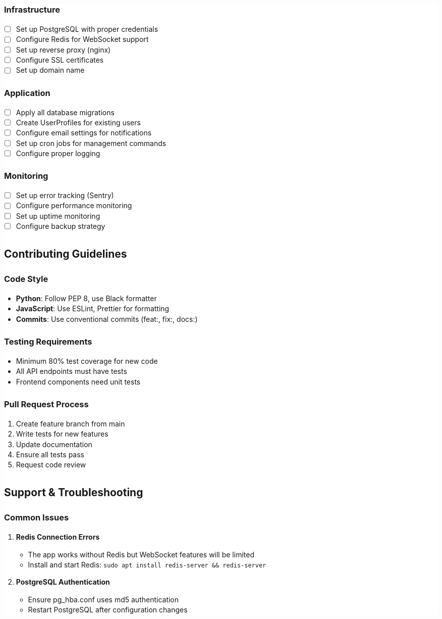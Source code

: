 ### Infrastructure
- [ ] Set up PostgreSQL with proper credentials
- [ ] Configure Redis for WebSocket support
- [ ] Set up reverse proxy (nginx)
- [ ] Configure SSL certificates
- [ ] Set up domain name

### Application
- [ ] Apply all database migrations
- [ ] Create UserProfiles for existing users
- [ ] Configure email settings for notifications
- [ ] Set up cron jobs for management commands
- [ ] Configure proper logging

### Monitoring
- [ ] Set up error tracking (Sentry)
- [ ] Configure performance monitoring
- [ ] Set up uptime monitoring
- [ ] Configure backup strategy

## Contributing Guidelines

### Code Style
- **Python**: Follow PEP 8, use Black formatter
- **JavaScript**: Use ESLint, Prettier for formatting
- **Commits**: Use conventional commits (feat:, fix:, docs:)

### Testing Requirements
- Minimum 80% test coverage for new code
- All API endpoints must have tests
- Frontend components need unit tests

### Pull Request Process
1. Create feature branch from main
2. Write tests for new features
3. Update documentation
4. Ensure all tests pass
5. Request code review

## Support & Troubleshooting

### Common Issues

1. **Redis Connection Errors**
   - The app works without Redis but WebSocket features will be limited
   - Install and start Redis: `sudo apt install redis-server && redis-server`

2. **PostgreSQL Authentication**
   - Ensure pg_hba.conf uses md5 authentication
   - Restart PostgreSQL after configuration changes
